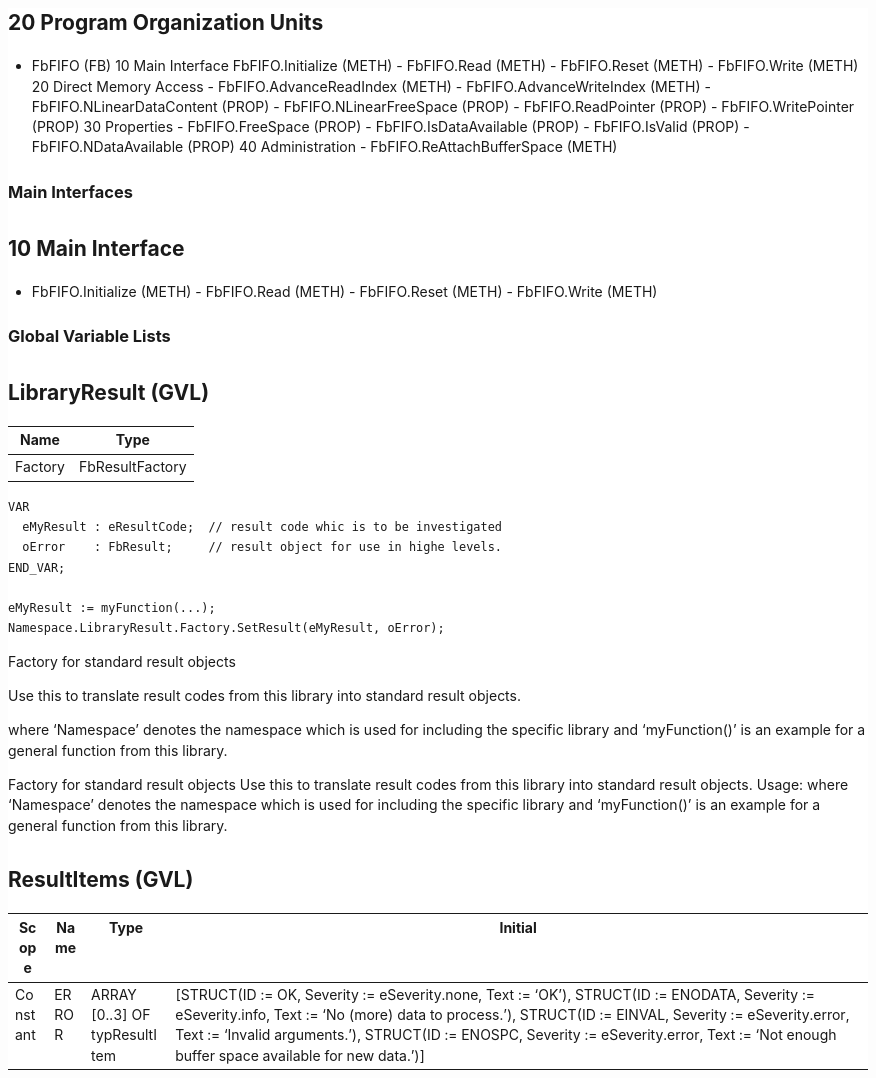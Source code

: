 ## 20 Program Organization Units


- FbFIFO (FB) 10 Main Interface FbFIFO.Initialize (METH) - FbFIFO.Read (METH) - FbFIFO.Reset (METH) - FbFIFO.Write (METH) 20 Direct Memory Access - FbFIFO.AdvanceReadIndex (METH) - FbFIFO.AdvanceWriteIndex (METH) - FbFIFO.NLinearDataContent (PROP) - FbFIFO.NLinearFreeSpace (PROP) - FbFIFO.ReadPointer (PROP) - FbFIFO.WritePointer (PROP) 30 Properties - FbFIFO.FreeSpace (PROP) - FbFIFO.IsDataAvailable (PROP) - FbFIFO.IsValid (PROP) - FbFIFO.NDataAvailable (PROP) 40 Administration - FbFIFO.ReAttachBufferSpace (METH)

### Main Interfaces


## 10 Main Interface


- FbFIFO.Initialize (METH) - FbFIFO.Read (METH) - FbFIFO.Reset (METH) - FbFIFO.Write (METH)

### Global Variable Lists


## LibraryResult (GVL)


| Name | Type |
| --- | --- |
| Factory | FbResultFactory |

```
VAR
  eMyResult : eResultCode;  // result code whic is to be investigated
  oError    : FbResult;     // result object for use in highe levels.
END_VAR;

eMyResult := myFunction(...);
Namespace.LibraryResult.Factory.SetResult(eMyResult, oError);
```

Factory for standard result objects

Use this to translate result codes from this library into standard result objects.

where ‘Namespace’ denotes the namespace which is used for including the specific library and ‘myFunction()’ is an example for a general function from this library.

Factory for standard result objects Use this to translate result codes from this library into standard result objects. Usage: where ‘Namespace’ denotes the namespace which is used for including the specific library and ‘myFunction()’ is an example for a general function from this library.

## ResultItems (GVL)


| Scope | Name | Type | Initial |
| --- | --- | --- | --- |
| Constant | ERROR | ARRAY [0..3] OF typResultItem | [STRUCT(ID := OK, Severity := eSeverity.none, Text := ‘OK’), STRUCT(ID := ENODATA, Severity := eSeverity.info, Text := ‘No (more) data to process.’), STRUCT(ID := EINVAL, Severity := eSeverity.error, Text := ‘Invalid arguments.’), STRUCT(ID := ENOSPC, Severity := eSeverity.error, Text := ‘Not enough buffer space available for new data.’)] |
